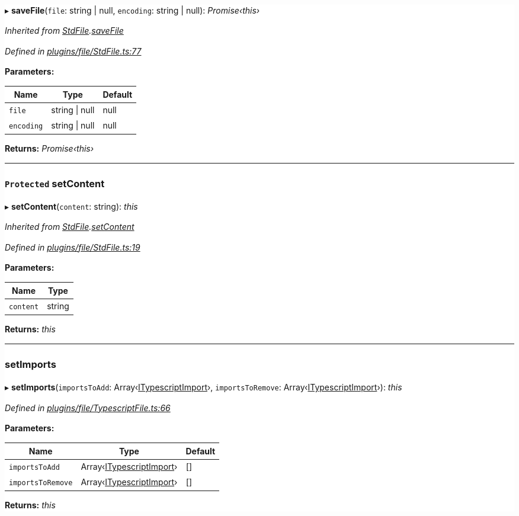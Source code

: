 ▸ **saveFile**(`file`: string | null, `encoding`: string | null): *Promise‹this›*

*Inherited from [StdFile](_plugins_file_stdfile_.stdfile.md).[saveFile](_plugins_file_stdfile_.stdfile.md#savefile)*

*Defined in [plugins/file/StdFile.ts:77](https://github.com/neilime/reactionable-cli/blob/86c13e3/src/plugins/file/StdFile.ts#L77)*

**Parameters:**

Name | Type | Default |
------ | ------ | ------ |
`file` | string &#124; null | null |
`encoding` | string &#124; null | null |

**Returns:** *Promise‹this›*

___

### `Protected` setContent

▸ **setContent**(`content`: string): *this*

*Inherited from [StdFile](_plugins_file_stdfile_.stdfile.md).[setContent](_plugins_file_stdfile_.stdfile.md#protected-setcontent)*

*Defined in [plugins/file/StdFile.ts:19](https://github.com/neilime/reactionable-cli/blob/86c13e3/src/plugins/file/StdFile.ts#L19)*

**Parameters:**

Name | Type |
------ | ------ |
`content` | string |

**Returns:** *this*

___

###  setImports

▸ **setImports**(`importsToAdd`: Array‹[ITypescriptImport](../interfaces/_plugins_file_typescriptimport_.itypescriptimport.md)›, `importsToRemove`: Array‹[ITypescriptImport](../interfaces/_plugins_file_typescriptimport_.itypescriptimport.md)›): *this*

*Defined in [plugins/file/TypescriptFile.ts:66](https://github.com/neilime/reactionable-cli/blob/86c13e3/src/plugins/file/TypescriptFile.ts#L66)*

**Parameters:**

Name | Type | Default |
------ | ------ | ------ |
`importsToAdd` | Array‹[ITypescriptImport](../interfaces/_plugins_file_typescriptimport_.itypescriptimport.md)› | [] |
`importsToRemove` | Array‹[ITypescriptImport](../interfaces/_plugins_file_typescriptimport_.itypescriptimport.md)› | [] |

**Returns:** *this*

